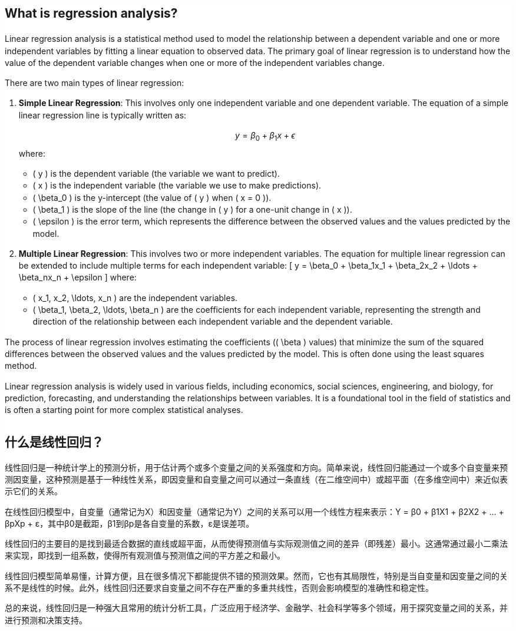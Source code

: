 
## What is regression analysis?

Linear regression analysis is a statistical method used to model the relationship between a dependent variable and one or more independent variables by fitting a linear equation to observed data. The primary goal of linear regression is to understand how the value of the dependent variable changes when one or more of the independent variables change.

There are two main types of linear regression:

1. **Simple Linear Regression**: This involves only one independent variable and one dependent variable. The equation of a simple linear regression line is typically written as:
   
   $$ y = \beta_0 + \beta_1x + \epsilon $$
   where:
   - \( y \) is the dependent variable (the variable we want to predict).
   - \( x \) is the independent variable (the variable we use to make predictions).
   - \( \beta_0 \) is the y-intercept (the value of \( y \) when \( x = 0 \)).
   - \( \beta_1 \) is the slope of the line (the change in \( y \) for a one-unit change in \( x \)).
   - \( \epsilon \) is the error term, which represents the difference between the observed values and the values predicted by the model.

2. **Multiple Linear Regression**: This involves two or more independent variables. The equation for multiple linear regression can be extended to include multiple terms for each independent variable:
   \[ y = \beta_0 + \beta_1x_1 + \beta_2x_2 + \ldots + \beta_nx_n + \epsilon \]
   where:
   - \( x_1, x_2, \ldots, x_n \) are the independent variables.
   - \( \beta_1, \beta_2, \ldots, \beta_n \) are the coefficients for each independent variable, representing the strength and direction of the relationship between each independent variable and the dependent variable.

The process of linear regression involves estimating the coefficients (\( \beta \) values) that minimize the sum of the squared differences between the observed values and the values predicted by the model. This is often done using the least squares method.

Linear regression analysis is widely used in various fields, including economics, social sciences, engineering, and biology, for prediction, forecasting, and understanding the relationships between variables. It is a foundational tool in the field of statistics and is often a starting point for more complex statistical analyses.


## 什么是线性回归？

线性回归是一种统计学上的预测分析，用于估计两个或多个变量之间的关系强度和方向。简单来说，线性回归能通过一个或多个自变量来预测因变量，这种预测是基于一种线性关系，即因变量和自变量之间可以通过一条直线（在二维空间中）或超平面（在多维空间中）来近似表示它们的关系。

在线性回归模型中，自变量（通常记为X）和因变量（通常记为Y）之间的关系可以用一个线性方程来表示：Y = β0 + β1X1 + β2X2 + ... + βpXp + ε，其中β0是截距，β1到βp是各自变量的系数，ε是误差项。

线性回归的主要目的是找到最适合数据的直线或超平面，从而使得预测值与实际观测值之间的差异（即残差）最小。这通常通过最小二乘法来实现，即找到一组系数，使得所有观测值与预测值之间的平方差之和最小。

线性回归模型简单易懂，计算方便，且在很多情况下都能提供不错的预测效果。然而，它也有其局限性，特别是当自变量和因变量之间的关系不是线性的时候。此外，线性回归还要求自变量之间不存在严重的多重共线性，否则会影响模型的准确性和稳定性。

总的来说，线性回归是一种强大且常用的统计分析工具，广泛应用于经济学、金融学、社会科学等多个领域，用于探究变量之间的关系，并进行预测和决策支持。
